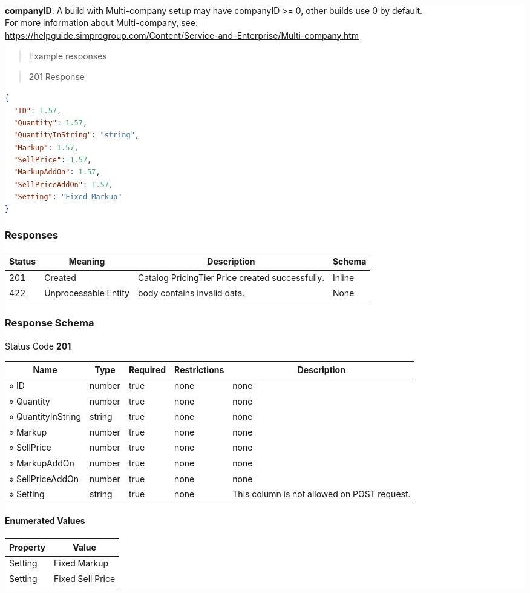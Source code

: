 **companyID**: A build with Multi-company setup may have companyID >= 0, other builds use 0 by default.<br />
For more information about Multi-company, see:<br />
https://helpguide.simprogroup.com/Content/Service-and-Enterprise/Multi-company.htm

> Example responses

> 201 Response

```json
{
  "ID": 1.57,
  "Quantity": 1.57,
  "QuantityInString": "string",
  "Markup": 1.57,
  "SellPrice": 1.57,
  "MarkupAddOn": 1.57,
  "SellPriceAddOn": 1.57,
  "Setting": "Fixed Markup"
}
```

<h3 id="f6b60bb284f654d1e173228cf686ed8f-responses">Responses</h3>

|Status|Meaning|Description|Schema|
|---|---|---|---|
|201|[Created](https://tools.ietf.org/html/rfc7231#section-6.3.2)|Catalog PricingTier Price created successfully.|Inline|
|422|[Unprocessable Entity](https://tools.ietf.org/html/rfc2518#section-10.3)|body contains invalid data.|None|

<h3 id="f6b60bb284f654d1e173228cf686ed8f-responseschema">Response Schema</h3>

Status Code **201**

|Name|Type|Required|Restrictions|Description|
|---|---|---|---|---|
|» ID|number|true|none|none|
|» Quantity|number|true|none|none|
|» QuantityInString|string|true|none|none|
|» Markup|number|true|none|none|
|» SellPrice|number|true|none|none|
|» MarkupAddOn|number|true|none|none|
|» SellPriceAddOn|number|true|none|none|
|» Setting|string|true|none|This column is not allowed on POST request.|

#### Enumerated Values

|Property|Value|
|---|---|
|Setting|Fixed Markup|
|Setting|Fixed Sell Price|

